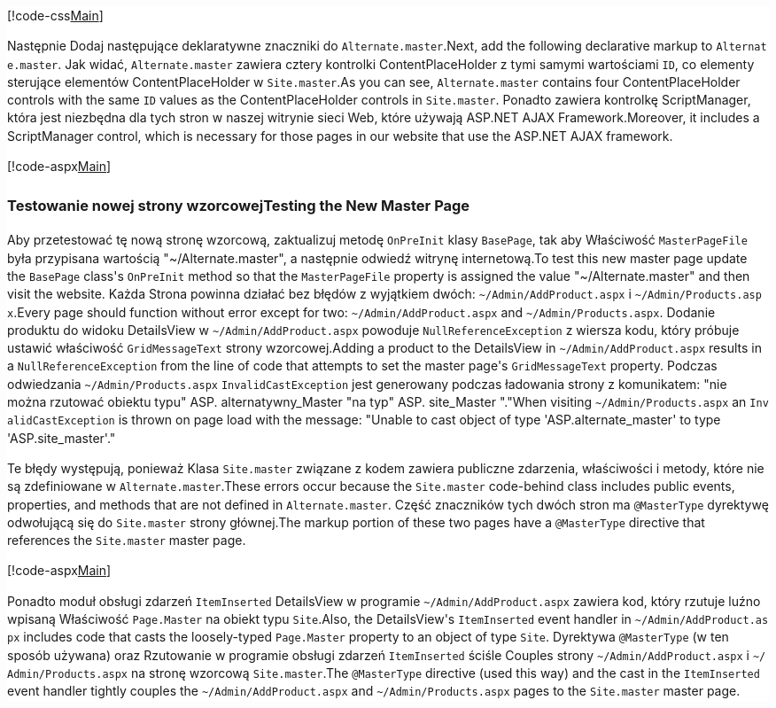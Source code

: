 [!code-css[Main](specifying-the-master-page-programmatically-cs/samples/sample5.css)]

<span data-ttu-id="d41d2-193">Następnie Dodaj następujące deklaratywne znaczniki do `Alternate.master`.</span><span class="sxs-lookup"><span data-stu-id="d41d2-193">Next, add the following declarative markup to `Alternate.master`.</span></span> <span data-ttu-id="d41d2-194">Jak widać, `Alternate.master` zawiera cztery kontrolki ContentPlaceHolder z tymi samymi wartościami `ID`, co elementy sterujące elementów ContentPlaceHolder w `Site.master`.</span><span class="sxs-lookup"><span data-stu-id="d41d2-194">As you can see, `Alternate.master` contains four ContentPlaceHolder controls with the same `ID` values as the ContentPlaceHolder controls in `Site.master`.</span></span> <span data-ttu-id="d41d2-195">Ponadto zawiera kontrolkę ScriptManager, która jest niezbędna dla tych stron w naszej witrynie sieci Web, które używają ASP.NET AJAX Framework.</span><span class="sxs-lookup"><span data-stu-id="d41d2-195">Moreover, it includes a ScriptManager control, which is necessary for those pages in our website that use the ASP.NET AJAX framework.</span></span>

[!code-aspx[Main](specifying-the-master-page-programmatically-cs/samples/sample6.aspx)]

### <a name="testing-the-new-master-page"></a><span data-ttu-id="d41d2-196">Testowanie nowej strony wzorcowej</span><span class="sxs-lookup"><span data-stu-id="d41d2-196">Testing the New Master Page</span></span>

<span data-ttu-id="d41d2-197">Aby przetestować tę nową stronę wzorcową, zaktualizuj metodę `OnPreInit` klasy `BasePage`, tak aby Właściwość `MasterPageFile` była przypisana wartością "~/Alternate.master", a następnie odwiedź witrynę internetową.</span><span class="sxs-lookup"><span data-stu-id="d41d2-197">To test this new master page update the `BasePage` class's `OnPreInit` method so that the `MasterPageFile` property is assigned the value "~/Alternate.master" and then visit the website.</span></span> <span data-ttu-id="d41d2-198">Każda Strona powinna działać bez błędów z wyjątkiem dwóch: `~/Admin/AddProduct.aspx` i `~/Admin/Products.aspx`.</span><span class="sxs-lookup"><span data-stu-id="d41d2-198">Every page should function without error except for two: `~/Admin/AddProduct.aspx` and `~/Admin/Products.aspx`.</span></span> <span data-ttu-id="d41d2-199">Dodanie produktu do widoku DetailsView w `~/Admin/AddProduct.aspx` powoduje `NullReferenceException` z wiersza kodu, który próbuje ustawić właściwość `GridMessageText` strony wzorcowej.</span><span class="sxs-lookup"><span data-stu-id="d41d2-199">Adding a product to the DetailsView in `~/Admin/AddProduct.aspx` results in a `NullReferenceException` from the line of code that attempts to set the master page's `GridMessageText` property.</span></span> <span data-ttu-id="d41d2-200">Podczas odwiedzania `~/Admin/Products.aspx` `InvalidCastException` jest generowany podczas ładowania strony z komunikatem: "nie można rzutować obiektu typu" ASP. alternatywny\_Master "na typ" ASP. site\_Master "."</span><span class="sxs-lookup"><span data-stu-id="d41d2-200">When visiting `~/Admin/Products.aspx` an `InvalidCastException` is thrown on page load with the message: "Unable to cast object of type 'ASP.alternate\_master' to type 'ASP.site\_master'."</span></span>

<span data-ttu-id="d41d2-201">Te błędy występują, ponieważ Klasa `Site.master` związane z kodem zawiera publiczne zdarzenia, właściwości i metody, które nie są zdefiniowane w `Alternate.master`.</span><span class="sxs-lookup"><span data-stu-id="d41d2-201">These errors occur because the `Site.master` code-behind class includes public events, properties, and methods that are not defined in `Alternate.master`.</span></span> <span data-ttu-id="d41d2-202">Część znaczników tych dwóch stron ma `@MasterType` dyrektywę odwołującą się do `Site.master` strony głównej.</span><span class="sxs-lookup"><span data-stu-id="d41d2-202">The markup portion of these two pages have a `@MasterType` directive that references the `Site.master` master page.</span></span>

[!code-aspx[Main](specifying-the-master-page-programmatically-cs/samples/sample7.aspx)]

<span data-ttu-id="d41d2-203">Ponadto moduł obsługi zdarzeń `ItemInserted` DetailsView w programie `~/Admin/AddProduct.aspx` zawiera kod, który rzutuje luźno wpisaną Właściwość `Page.Master` na obiekt typu `Site`.</span><span class="sxs-lookup"><span data-stu-id="d41d2-203">Also, the DetailsView's `ItemInserted` event handler in `~/Admin/AddProduct.aspx` includes code that casts the loosely-typed `Page.Master` property to an object of type `Site`.</span></span> <span data-ttu-id="d41d2-204">Dyrektywa `@MasterType` (w ten sposób używana) oraz Rzutowanie w programie obsługi zdarzeń `ItemInserted` ściśle Couples strony `~/Admin/AddProduct.aspx` i `~/Admin/Products.aspx` na stronę wzorcową `Site.master`.</span><span class="sxs-lookup"><span data-stu-id="d41d2-204">The `@MasterType` directive (used this way) and the cast in the `ItemInserted` event handler tightly couples the `~/Admin/AddProduct.aspx` and `~/Admin/Products.aspx` pages to the `Site.master` master page.</span></span>
